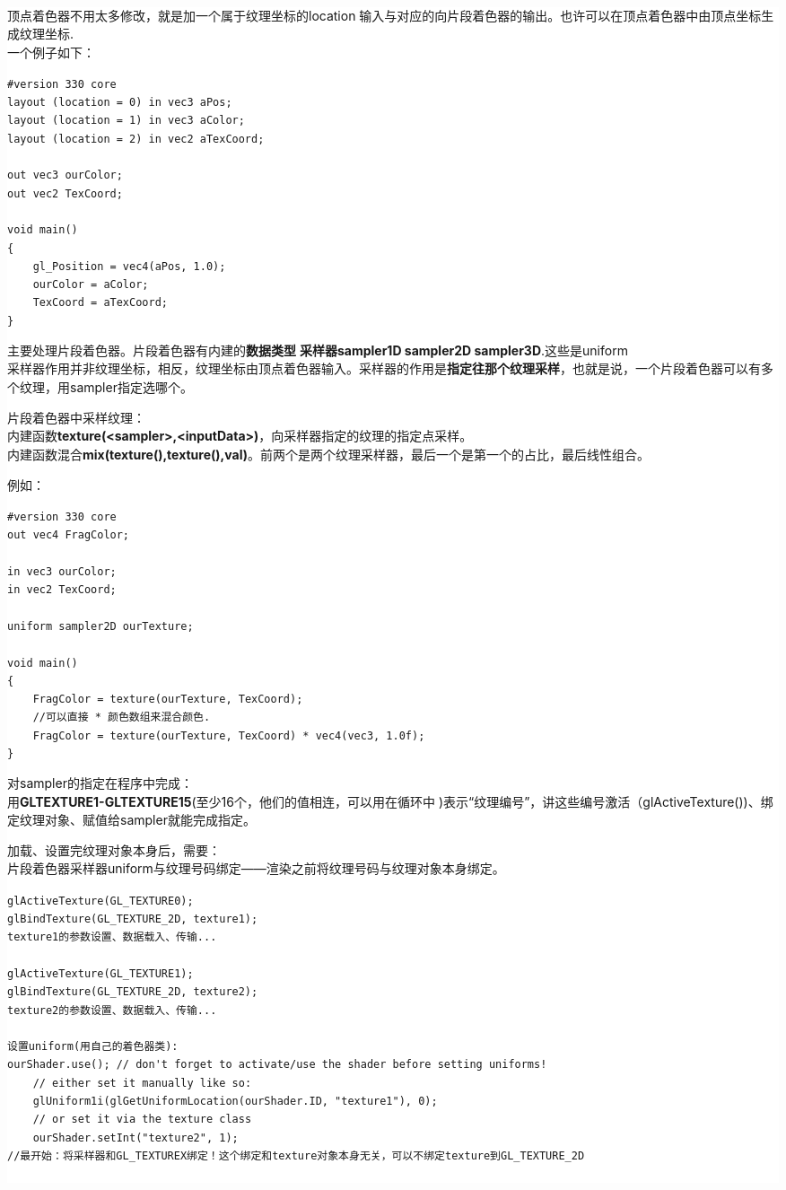   
顶点着色器不用太多修改，就是加一个属于纹理坐标的location 输入与对应的向片段着色器的输出。也许可以在顶点着色器中由顶点坐标生成纹理坐标.  
一个例子如下：  
```  
#version 330 core  
layout (location = 0) in vec3 aPos;  
layout (location = 1) in vec3 aColor;  
layout (location = 2) in vec2 aTexCoord;  
  
out vec3 ourColor;  
out vec2 TexCoord;  
  
void main()  
{  
    gl_Position = vec4(aPos, 1.0);  
    ourColor = aColor;  
    TexCoord = aTexCoord;  
}  
```  
主要处理片段着色器。片段着色器有内建的**数据类型** **采样器sampler1D sampler2D sampler3D**.这些是uniform  
采样器作用并非纹理坐标，相反，纹理坐标由顶点着色器输入。采样器的作用是**指定往那个纹理采样**，也就是说，一个片段着色器可以有多个纹理，用sampler指定选哪个。  
  
片段着色器中采样纹理：  
内建函数**texture(\<sampler\>,\<inputData\>)**，向采样器指定的纹理的指定点采样。  
内建函数混合**mix(texture(),texture(),val)**。前两个是两个纹理采样器，最后一个是第一个的占比，最后线性组合。  
  
例如：  
```  
#version 330 core  
out vec4 FragColor;  
  
in vec3 ourColor;  
in vec2 TexCoord;  
  
uniform sampler2D ourTexture;  
  
void main()  
{  
    FragColor = texture(ourTexture, TexCoord);  
	//可以直接 * 颜色数组来混合颜色.  
	FragColor = texture(ourTexture, TexCoord) * vec4(vec3, 1.0f);  
}  
```  
对sampler的指定在程序中完成：  
用**GLTEXTURE1-GLTEXTURE15**(至少16个，他们的值相连，可以用在循环中 )表示“纹理编号”，讲这些编号激活（glActiveTexture())、绑定纹理对象、赋值给sampler就能完成指定。  
  
加载、设置完纹理对象本身后，需要：  
片段着色器采样器uniform与纹理号码绑定——渲染之前将纹理号码与纹理对象本身绑定。  
```  
glActiveTexture(GL_TEXTURE0);  
glBindTexture(GL_TEXTURE_2D, texture1);  
texture1的参数设置、数据载入、传输...  
  
glActiveTexture(GL_TEXTURE1);  
glBindTexture(GL_TEXTURE_2D, texture2);  
texture2的参数设置、数据载入、传输...  
  
设置uniform(用自己的着色器类):  
ourShader.use(); // don't forget to activate/use the shader before setting uniforms!  
    // either set it manually like so:  
    glUniform1i(glGetUniformLocation(ourShader.ID, "texture1"), 0);  
    // or set it via the texture class  
    ourShader.setInt("texture2", 1);  
//最开始：将采样器和GL_TEXTUREX绑定！这个绑定和texture对象本身无关，可以不绑定texture到GL_TEXTURE_2D  
  
```